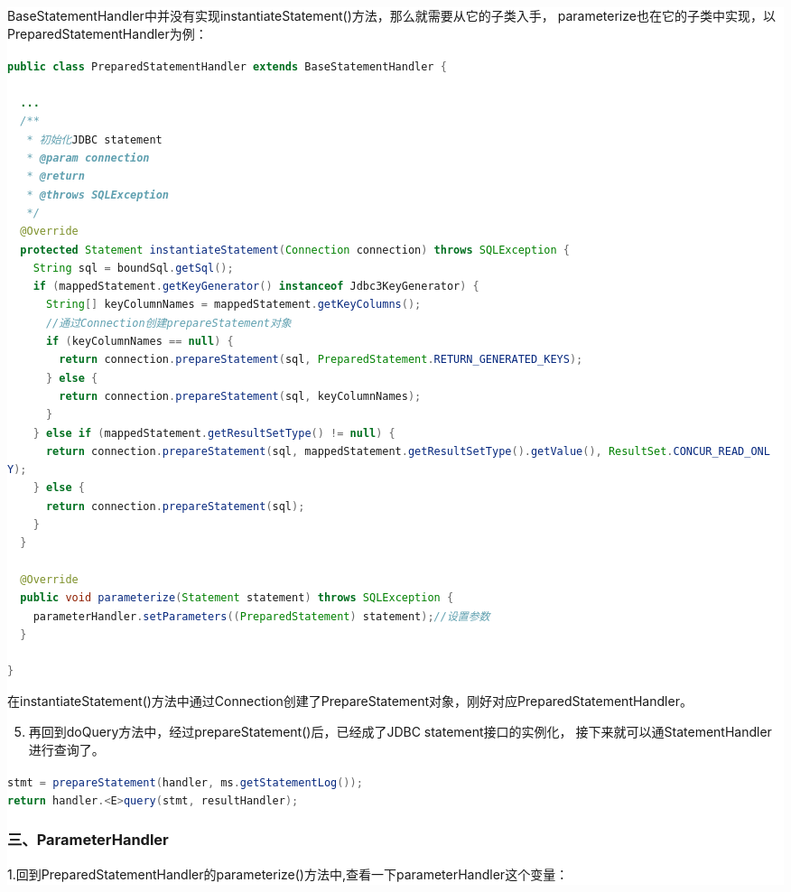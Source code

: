 BaseStatementHandler中并没有实现instantiateStatement()方法，那么就需要从它的子类入手，
parameterize也在它的子类中实现，以PreparedStatementHandler为例：

```java
public class PreparedStatementHandler extends BaseStatementHandler {  
  
  ...  
  /** 
   * 初始化JDBC statement 
   * @param connection 
   * @return 
   * @throws SQLException 
   */  
  @Override  
  protected Statement instantiateStatement(Connection connection) throws SQLException {  
    String sql = boundSql.getSql();  
    if (mappedStatement.getKeyGenerator() instanceof Jdbc3KeyGenerator) {  
      String[] keyColumnNames = mappedStatement.getKeyColumns();  
      //通过Connection创建prepareStatement对象  
      if (keyColumnNames == null) {  
        return connection.prepareStatement(sql, PreparedStatement.RETURN_GENERATED_KEYS);  
      } else {  
        return connection.prepareStatement(sql, keyColumnNames);  
      }  
    } else if (mappedStatement.getResultSetType() != null) {  
      return connection.prepareStatement(sql, mappedStatement.getResultSetType().getValue(), ResultSet.CONCUR_READ_ONLY);  
    } else {  
      return connection.prepareStatement(sql);  
    }  
  }  
  
  @Override  
  public void parameterize(Statement statement) throws SQLException {  
    parameterHandler.setParameters((PreparedStatement) statement);//设置参数  
  }  
  
}  
```



在instantiateStatement()方法中通过Connection创建了PrepareStatement对象，刚好对应PreparedStatementHandler。

5. 再回到doQuery方法中，经过prepareStatement()后，已经成了JDBC statement接口的实例化，
接下来就可以通StatementHandler进行查询了。

```java
stmt = prepareStatement(handler, ms.getStatementLog());  
return handler.<E>query(stmt, resultHandler);  
```

### 三、ParameterHandler

1.回到PreparedStatementHandler的parameterize()方法中,查看一下parameterHandler这个变量：

